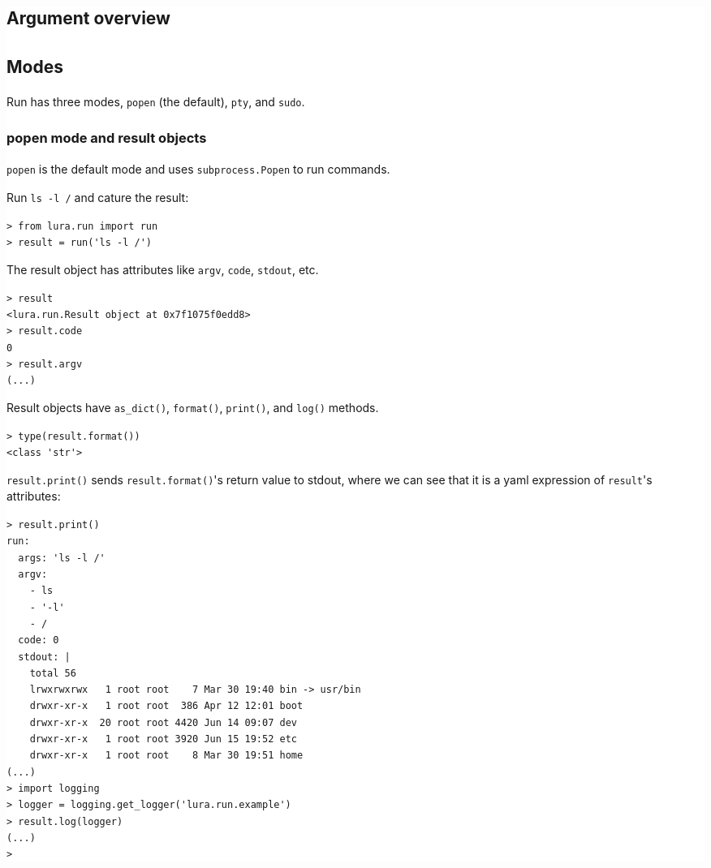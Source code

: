 ## Argument overview

## Modes

Run has three modes, `popen` (the default), `pty`, and `sudo`.

### popen mode and result objects

`popen` is the default mode and uses `subprocess.Popen` to run commands.

Run `ls -l /` and cature the result:

```
> from lura.run import run
> result = run('ls -l /')
```

The result object has attributes like `argv`, `code`, `stdout`, etc.

```
> result
<lura.run.Result object at 0x7f1075f0edd8>
> result.code
0
> result.argv
(...)
```

Result objects have `as_dict()`, `format()`, `print()`, and `log()` methods.

```
> type(result.format())
<class 'str'>
```
`result.print()` sends `result.format()`'s return value to stdout, where we can
see that it is a yaml expression of `result`'s attributes:
```
> result.print()
run:
  args: 'ls -l /'
  argv:
    - ls
    - '-l'
    - /
  code: 0
  stdout: |
    total 56
    lrwxrwxrwx   1 root root    7 Mar 30 19:40 bin -> usr/bin
    drwxr-xr-x   1 root root  386 Apr 12 12:01 boot
    drwxr-xr-x  20 root root 4420 Jun 14 09:07 dev
    drwxr-xr-x   1 root root 3920 Jun 15 19:52 etc
    drwxr-xr-x   1 root root    8 Mar 30 19:51 home
(...)
> import logging
> logger = logging.get_logger('lura.run.example')
> result.log(logger)
(...)
>
```

